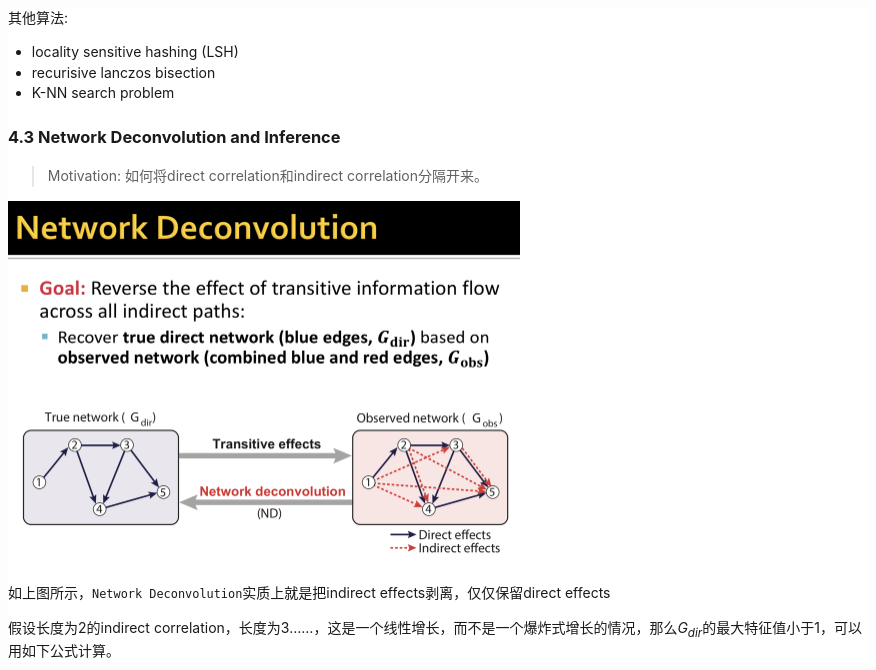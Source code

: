 

其他算法:

+ locality sensitive hashing (LSH)
+ recurisive lanczos bisection
+ K-NN search problem



### 4.3 Network Deconvolution and Inference

> Motivation: 如何将direct correlation和indirect correlation分隔开来。

<img src="笔记.assets/image-20200114212603971.png" alt="image-20200114212603971" style="zoom:50%;" />

如上图所示，`Network Deconvolution`实质上就是把indirect effects剥离，仅仅保留direct effects

假设长度为2的indirect correlation，长度为3……，这是一个线性增长，而不是一个爆炸式增长的情况，那么$G_{dir}$的最大特征值小于1，可以用如下公式计算。
